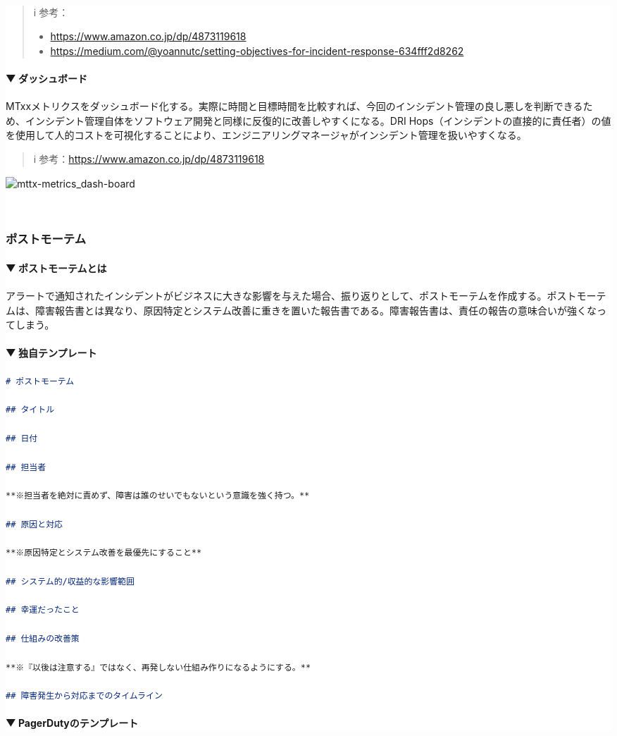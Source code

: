 > ℹ️ 参考：
>
> - https://www.amazon.co.jp/dp/4873119618
> - https://medium.com/@yoannutc/setting-objectives-for-incident-response-634fff2d8262

#### ▼ ダッシュボード

MTxxメトリクスをダッシュボード化する。実際に時間と目標時間を比較すれば、今回のインシデント管理の良し悪しを判断できるため、インシデント管理自体をソフトウェア開発と同様に反復的に改善しやすくになる。DRI Hops（インシデントの直接的に責任者）の値を使用して人的コストを可視化することにより、エンジニアリングマネージャがインシデント管理を扱いやすくなる。

> ℹ️ 参考：https://www.amazon.co.jp/dp/4873119618

![mttx-metrics_dash-board](https://raw.githubusercontent.com/hiroki-it/tech-notebook/master/images/mttx-metrics_dash-board.png)

<br>

### ポストモーテム

#### ▼ ポストモーテムとは

アラートで通知されたインシデントがビジネスに大きな影響を与えた場合、振り返りとして、ポストモーテムを作成する。ポストモーテムは、障害報告書とは異なり、原因特定とシステム改善に重きを置いた報告書である。障害報告書は、責任の報告の意味合いが強くなってしまう。

#### ▼ 独自テンプレート

```markdown
# ポストモーテム

## タイトル

## 日付

## 担当者

**※担当者を絶対に責めず、障害は誰のせいでもないという意識を強く持つ。**

## 原因と対応

**※原因特定とシステム改善を最優先にすること**

## システム的/収益的な影響範囲

## 幸運だったこと

## 仕組みの改善策

**※『以後は注意する』ではなく、再発しない仕組み作りになるようにする。**

## 障害発生から対応までのタイムライン

```

#### ▼ PagerDutyのテンプレート
